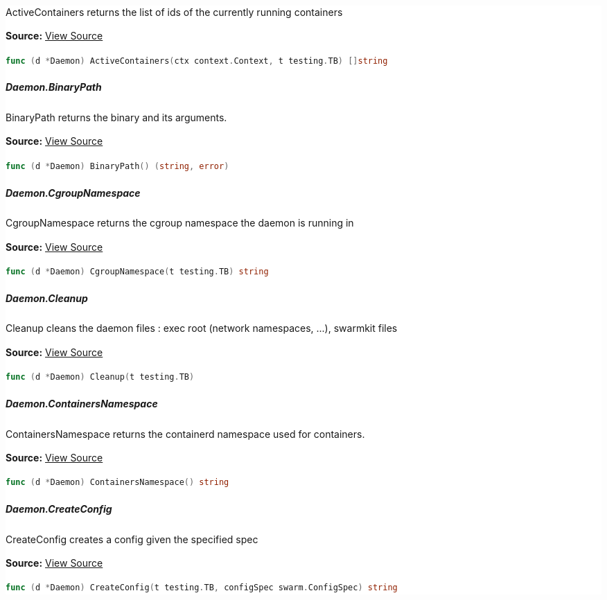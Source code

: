 ActiveContainers returns the list of ids of the currently running containers

**Source:** [View Source](https://github.com/docker/docker/blob/v28.3.0/testutil/daemon/container.go#L12)  

```go
func (d *Daemon) ActiveContainers(ctx context.Context, t testing.TB) []string
```

##### Daemon.BinaryPath

BinaryPath returns the binary and its arguments.

**Source:** [View Source](https://github.com/docker/docker/blob/v28.3.0/testutil/daemon/daemon.go#L251)  

```go
func (d *Daemon) BinaryPath() (string, error)
```

##### Daemon.CgroupNamespace

CgroupNamespace returns the cgroup namespace the daemon is running in

**Source:** [View Source](https://github.com/docker/docker/blob/v28.3.0/testutil/daemon/daemon_linux.go#L32)  

```go
func (d *Daemon) CgroupNamespace(t testing.TB) string
```

##### Daemon.Cleanup

Cleanup cleans the daemon files : exec root (network namespaces, ...), swarmkit files

**Source:** [View Source](https://github.com/docker/docker/blob/v28.3.0/testutil/daemon/daemon.go#L321)  

```go
func (d *Daemon) Cleanup(t testing.TB)
```

##### Daemon.ContainersNamespace

ContainersNamespace returns the containerd namespace used for containers.

**Source:** [View Source](https://github.com/docker/docker/blob/v28.3.0/testutil/daemon/daemon.go#L260)  

```go
func (d *Daemon) ContainersNamespace() string
```

##### Daemon.CreateConfig

CreateConfig creates a config given the specified spec

**Source:** [View Source](https://github.com/docker/docker/blob/v28.3.0/testutil/daemon/config.go#L15)  

```go
func (d *Daemon) CreateConfig(t testing.TB, configSpec swarm.ConfigSpec) string
```
